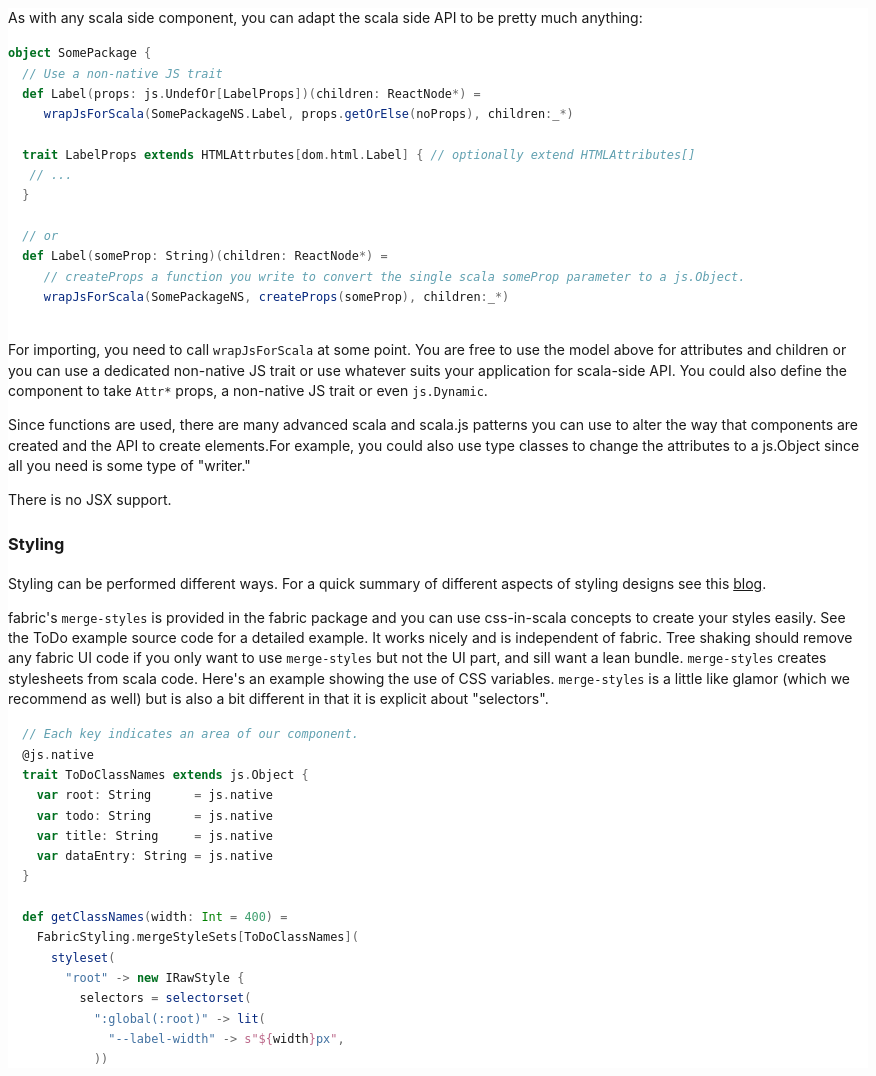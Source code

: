 As with any scala side component, you can adapt the scala side API to be pretty
much anything:

```scala
object SomePackage {
  // Use a non-native JS trait
  def Label(props: js.UndefOr[LabelProps])(children: ReactNode*) = 
     wrapJsForScala(SomePackageNS.Label, props.getOrElse(noProps), children:_*)

  trait LabelProps extends HTMLAttrbutes[dom.html.Label] { // optionally extend HTMLAttributes[]
   // ...
  }
  
  // or
  def Label(someProp: String)(children: ReactNode*) = 
     // createProps a function you write to convert the single scala someProp parameter to a js.Object.
     wrapJsForScala(SomePackageNS, createProps(someProp), children:_*)
    
```

For importing, you need to call `wrapJsForScala` at some point. You are free to
use the model above for attributes and children or you can use a dedicated
non-native JS trait or use whatever suits your application for scala-side
API. You could also define the component to take `Attr*` props, a non-native JS
trait or even `js.Dynamic`.

Since functions are used, there are many advanced scala and scala.js patterns
you can use to alter the way that components are created and the API to create
elements.For example, you could also use type classes to change the attributes
to a js.Object since all you need is some type of "writer."

There is no JSX support.

### Styling

Styling can be performed different ways. For a quick summary of different aspects of styling designs see this [blog](http://appddeevvmeanderings.blogspot.com/2017/08/web-app-styling-interlude-how-to.html).

fabric's `merge-styles` is provided in the fabric package and you can use
css-in-scala concepts to create your styles easily. See the ToDo example source
code for a detailed example. It works nicely and is independent of fabric. Tree
shaking should remove any fabric UI code if you only want to use `merge-styles`
but not the UI part, and sill want a lean bundle. `merge-styles` creates
stylesheets from scala code. Here's an example showing the use of CSS
variables. `merge-styles` is a little like glamor (which we recommend as well)
but is also a bit different in that it is explicit about "selectors".

```scala
  // Each key indicates an area of our component.
  @js.native
  trait ToDoClassNames extends js.Object {
    var root: String      = js.native
    var todo: String      = js.native
    var title: String     = js.native
    var dataEntry: String = js.native
  }

  def getClassNames(width: Int = 400) =
    FabricStyling.mergeStyleSets[ToDoClassNames](
      styleset(
        "root" -> new IRawStyle {
          selectors = selectorset(
            ":global(:root)" -> lit(
              "--label-width" -> s"${width}px",
            ))
```